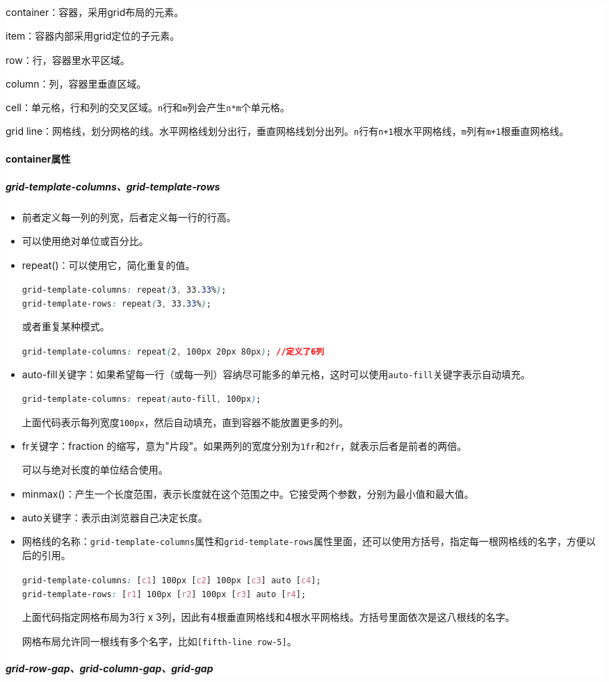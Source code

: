 container：容器，采用grid布局的元素。

item：容器内部采用grid定位的子元素。

row：行，容器里水平区域。

column：列，容器里垂直区域。

cell：单元格，行和列的交叉区域。`n`行和`m`列会产生`n*m`个单元格。

grid line：网格线，划分网格的线。水平网格线划分出行，垂直网格线划分出列。`n`行有`n+1`根水平网格线，`m`列有`m+1`根垂直网格线。



#### container属性

##### *grid-template-columns、grid-template-rows*

- 前者定义每一列的列宽，后者定义每一行的行高。

- 可以使用绝对单位或百分比。

- repeat()：可以使用它，简化重复的值。

  ```css
  grid-template-columns: repeat(3, 33.33%);
  grid-template-rows: repeat(3, 33.33%);
  ```

  或者重复某种模式。

  ```css
  grid-template-columns: repeat(2, 100px 20px 80px); //定义了6列
  ```

- auto-fill关键字：如果希望每一行（或每一列）容纳尽可能多的单元格，这时可以使用`auto-fill`关键字表示自动填充。

  ```css
  grid-template-columns: repeat(auto-fill, 100px);
  ```

  上面代码表示每列宽度`100px`，然后自动填充，直到容器不能放置更多的列。

- fr关键字：fraction 的缩写，意为"片段"。如果两列的宽度分别为`1fr`和`2fr`，就表示后者是前者的两倍。

  可以与绝对长度的单位结合使用。

- minmax()：产生一个长度范围，表示长度就在这个范围之中。它接受两个参数，分别为最小值和最大值。

- auto关键字：表示由浏览器自己决定长度。

- 网格线的名称：`grid-template-columns`属性和`grid-template-rows`属性里面，还可以使用方括号，指定每一根网格线的名字，方便以后的引用。

  ```css
  grid-template-columns: [c1] 100px [c2] 100px [c3] auto [c4];
  grid-template-rows: [r1] 100px [r2] 100px [r3] auto [r4];
  ```

  上面代码指定网格布局为3行 x 3列，因此有4根垂直网格线和4根水平网格线。方括号里面依次是这八根线的名字。

  网格布局允许同一根线有多个名字，比如`[fifth-line row-5]`。

##### *grid-row-gap、grid-column-gap、grid-gap*
